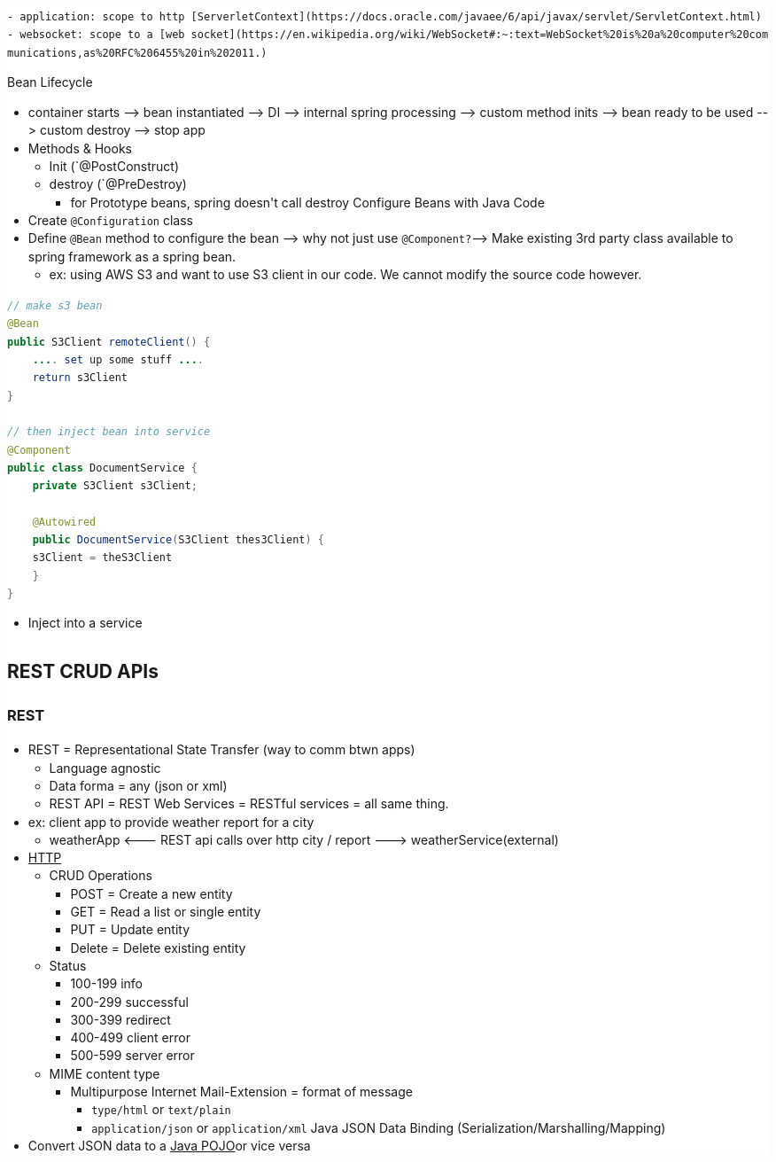 	- application: scope to http [ServerletContext](https://docs.oracle.com/javaee/6/api/javax/servlet/ServletContext.html)
	- websocket: scope to a [web socket](https://en.wikipedia.org/wiki/WebSocket#:~:text=WebSocket%20is%20a%20computer%20communications,as%20RFC%206455%20in%202011.)
Bean Lifecycle 
- container starts --> bean instantiated --> DI --> internal spring processing --> custom method inits --> bean ready to be used --> custom destroy --> stop app
- Methods & Hooks
	- Init (`@PostConstruct)
	- destroy (`@PreDestroy)
		- for Prototype beans, spring doesn't call destroy
Configure Beans with Java Code
- Create `@Configuration` class
- Define `@Bean` method to configure the bean --> why not just use `@Component?`--> Make existing 3rd party class available to spring framework as a spring bean.
	- ex: using AWS S3 and want to use S3 client in our code. We cannot modify the source code however. 
```java
// make s3 bean
@Bean
public S3Client remoteClient() {
	.... set up some stuff ....
	return s3Client
}

// then inject bean into service
@Component 
public class DocumentService {
	private S3Client s3Client;
	
	@Autowired
	public DocumentService(S3Client thes3Client) {
	s3Client = theS3Client
	}
}
```
- Inject into a service
## REST CRUD APIs
### REST
- REST = Representational State Transfer (way to comm btwn apps)
	- Language agnostic
	- Data forma = any (json or xml)
	- REST API = REST Web Services = RESTful services = all same thing. 
- ex:  client app to provide weather report for a city 
	- weatherApp <--- REST api calls over http city / report ---> weatherService(external)
- [HTTP](https://en.wikipedia.org/wiki/HTTP)
	- CRUD Operations
		- POST = Create a new entity
		- GET = Read a list or single entity
		- PUT = Update entity
		- Delete = Delete existing entity
	- Status
		- 100-199 info
		- 200-299 successful
		- 300-399 redirect
		- 400-499 client error
		- 500-599 server error
	- MIME content type
		- Multipurpose Internet Mail-Extension = format of message
			- `type/html` or `text/plain`
			- `application/json` or `application/xml`
Java JSON Data Binding (Serialization/Marshalling/Mapping)
- Convert JSON data to a [Java POJO](https://www.baeldung.com/java-pojo-class)or vice versa